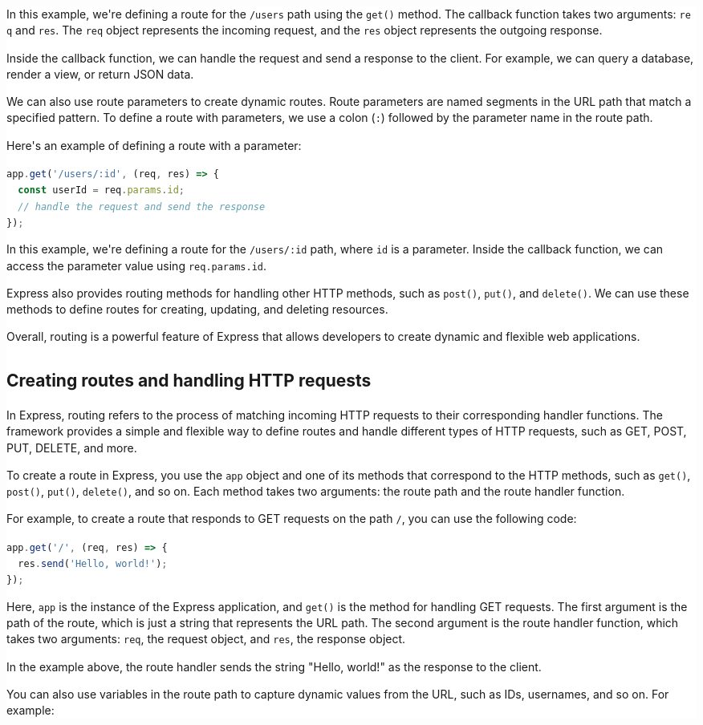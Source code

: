 In this example, we're defining a route for the `/users` path using the `get()` method. The callback function takes two arguments: `req` and `res`. The `req` object represents the incoming request, and the `res` object represents the outgoing response.

Inside the callback function, we can handle the request and send a response to the client. For example, we can query a database, render a view, or return JSON data.

We can also use route parameters to create dynamic routes. Route parameters are named segments in the URL path that match a specified pattern. To define a route with parameters, we use a colon (`:`) followed by the parameter name in the route path.

Here's an example of defining a route with a parameter:

```typescript
app.get('/users/:id', (req, res) => {
  const userId = req.params.id;
  // handle the request and send the response
});
```

In this example, we're defining a route for the `/users/:id` path, where `id` is a parameter. Inside the callback function, we can access the parameter value using `req.params.id`.

Express also provides routing methods for handling other HTTP methods, such as `post()`, `put()`, and `delete()`. We can use these methods to define routes for creating, updating, and deleting resources.

Overall, routing is a powerful feature of Express that allows developers to create dynamic and flexible web applications.

## Creating routes and handling HTTP requests
In Express, routing refers to the process of matching incoming HTTP requests to their corresponding handler functions. The framework provides a simple and flexible way to define routes and handle different types of HTTP requests, such as GET, POST, PUT, DELETE, and more.

To create a route in Express, you use the `app` object and one of its methods that correspond to the HTTP methods, such as `get()`, `post()`, `put()`, `delete()`, and so on. Each method takes two arguments: the route path and the route handler function.

For example, to create a route that responds to GET requests on the path `/`, you can use the following code:

```typescript
app.get('/', (req, res) => {
  res.send('Hello, world!');
});
```

Here, `app` is the instance of the Express application, and `get()` is the method for handling GET requests. The first argument is the path of the route, which is just a string that represents the URL path. The second argument is the route handler function, which takes two arguments: `req`, the request object, and `res`, the response object.

In the example above, the route handler sends the string "Hello, world!" as the response to the client.

You can also use variables in the route path to capture dynamic values from the URL, such as IDs, usernames, and so on. For example:
